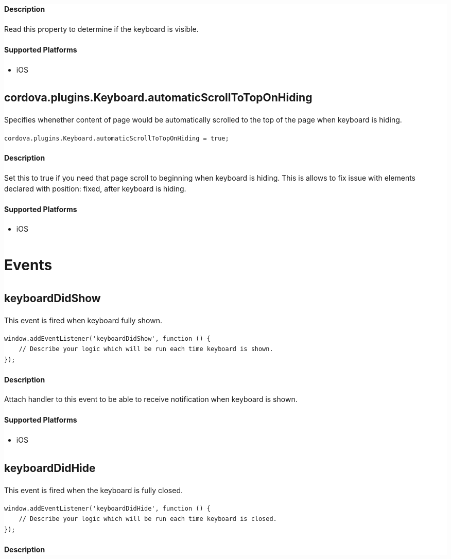 #### Description

Read this property to determine if the keyboard is visible.


#### Supported Platforms

- iOS

## cordova.plugins.Keyboard.automaticScrollToTopOnHiding

Specifies whenether content of page would be automatically scrolled to the top of the page
when keyboard is hiding.

    cordova.plugins.Keyboard.automaticScrollToTopOnHiding = true;

#### Description

Set this to true if you need that page scroll to beginning when keyboard is hiding.
This is allows to fix issue with elements declared with position: fixed,
after keyboard is hiding.


#### Supported Platforms

- iOS

# Events

## keyboardDidShow

This event is fired when keyboard fully shown.

    window.addEventListener('keyboardDidShow', function () {
        // Describe your logic which will be run each time keyboard is shown.
    });

#### Description

Attach handler to this event to be able to receive notification when keyboard is shown.


#### Supported Platforms

- iOS

## keyboardDidHide

This event is fired when the keyboard is fully closed.

    window.addEventListener('keyboardDidHide', function () {
        // Describe your logic which will be run each time keyboard is closed.
    });

#### Description

